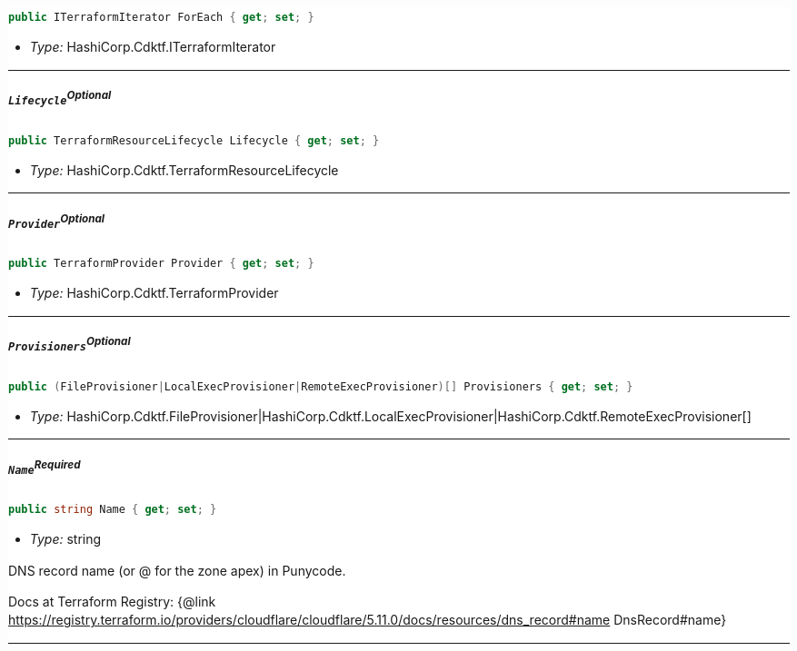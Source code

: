 ```csharp
public ITerraformIterator ForEach { get; set; }
```

- *Type:* HashiCorp.Cdktf.ITerraformIterator

---

##### `Lifecycle`<sup>Optional</sup> <a name="Lifecycle" id="@cdktf/provider-cloudflare.dnsRecord.DnsRecordConfig.property.lifecycle"></a>

```csharp
public TerraformResourceLifecycle Lifecycle { get; set; }
```

- *Type:* HashiCorp.Cdktf.TerraformResourceLifecycle

---

##### `Provider`<sup>Optional</sup> <a name="Provider" id="@cdktf/provider-cloudflare.dnsRecord.DnsRecordConfig.property.provider"></a>

```csharp
public TerraformProvider Provider { get; set; }
```

- *Type:* HashiCorp.Cdktf.TerraformProvider

---

##### `Provisioners`<sup>Optional</sup> <a name="Provisioners" id="@cdktf/provider-cloudflare.dnsRecord.DnsRecordConfig.property.provisioners"></a>

```csharp
public (FileProvisioner|LocalExecProvisioner|RemoteExecProvisioner)[] Provisioners { get; set; }
```

- *Type:* HashiCorp.Cdktf.FileProvisioner|HashiCorp.Cdktf.LocalExecProvisioner|HashiCorp.Cdktf.RemoteExecProvisioner[]

---

##### `Name`<sup>Required</sup> <a name="Name" id="@cdktf/provider-cloudflare.dnsRecord.DnsRecordConfig.property.name"></a>

```csharp
public string Name { get; set; }
```

- *Type:* string

DNS record name (or @ for the zone apex) in Punycode.

Docs at Terraform Registry: {@link https://registry.terraform.io/providers/cloudflare/cloudflare/5.11.0/docs/resources/dns_record#name DnsRecord#name}

---